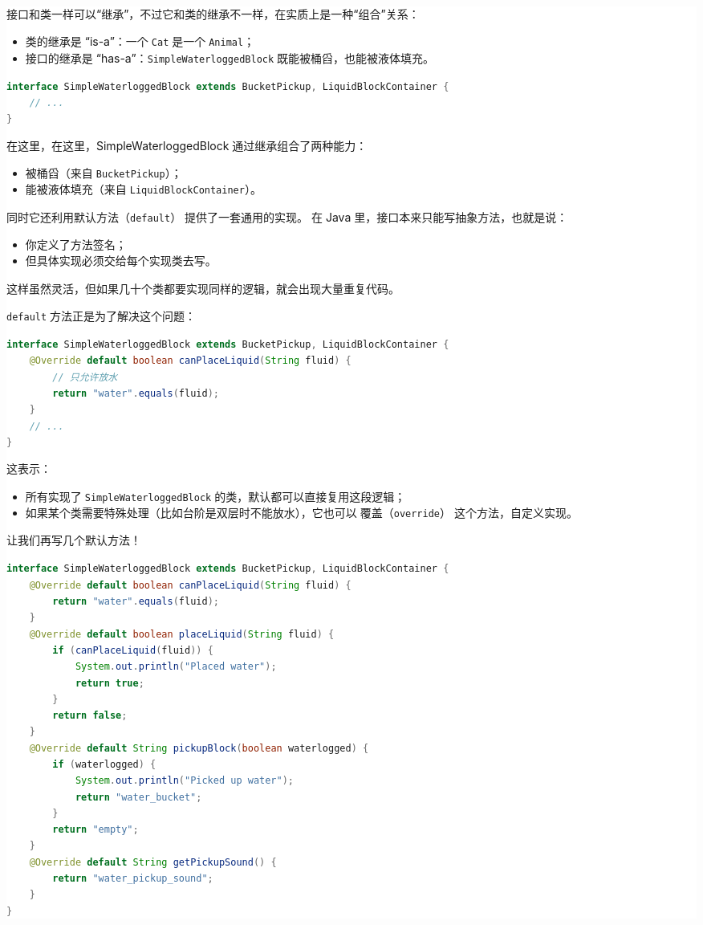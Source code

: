 接口和类一样可以“继承”，不过它和类的继承不一样，在实质上是一种“组合”关系：

+ 类的继承是 “is-a”：一个 `Cat` 是一个 `Animal`；
+ 接口的继承是 “has-a”：`SimpleWaterloggedBlock` 既能被桶舀，也能被液体填充。

```Java {.no-header}
interface SimpleWaterloggedBlock extends BucketPickup, LiquidBlockContainer { 
    // ...
}
```

在这里，在这里，SimpleWaterloggedBlock 通过继承组合了两种能力：
+ 被桶舀（来自 `BucketPickup`）；
+ 能被液体填充（来自 `LiquidBlockContainer`）。

同时它还利用默认方法（`default`） 提供了一套通用的实现。
在 Java 里，接口本来只能写抽象方法，也就是说：
+ 你定义了方法签名；
+ 但具体实现必须交给每个实现类去写。

这样虽然灵活，但如果几十个类都要实现同样的逻辑，就会出现大量重复代码。

`default` 方法正是为了解决这个问题：
```Java {.no-header}
interface SimpleWaterloggedBlock extends BucketPickup, LiquidBlockContainer { 
    @Override default boolean canPlaceLiquid(String fluid) { 
        // 只允许放水 
        return "water".equals(fluid); 
    }
    // ...
}
```
这表示：
+ 所有实现了 `SimpleWaterloggedBlock` 的类，默认都可以直接复用这段逻辑；
+ 如果某个类需要特殊处理（比如台阶是双层时不能放水），它也可以 覆盖（`override`） 这个方法，自定义实现。

让我们再写几个默认方法！

```Java {data-open=true}
interface SimpleWaterloggedBlock extends BucketPickup, LiquidBlockContainer { 
    @Override default boolean canPlaceLiquid(String fluid) { 
        return "water".equals(fluid); 
    } 
    @Override default boolean placeLiquid(String fluid) { 
        if (canPlaceLiquid(fluid)) { 
            System.out.println("Placed water"); 
            return true; 
        } 
        return false; 
    } 
    @Override default String pickupBlock(boolean waterlogged) { 
        if (waterlogged) {
            System.out.println("Picked up water"); 
            return "water_bucket"; 
        }
        return "empty"; 
    } 
    @Override default String getPickupSound() { 
        return "water_pickup_sound"; 
    } 
}
```
